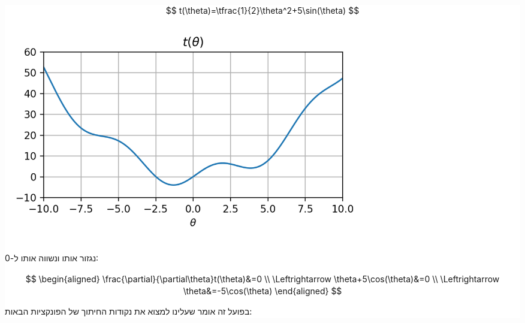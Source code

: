 $$
t(\theta)=\tfrac{1}{2}\theta^2+5\sin(\theta)
$$

<div class="imgbox" style="max-width:600px">

![](./output/ex_8_1_objective.png)

</div>

נגזור אותו ונשווה אותו ל-0:

$$
\begin{aligned}
\frac{\partial}{\partial\theta}t(\theta)&=0 \\
\Leftrightarrow \theta+5\cos(\theta)&=0 \\
\Leftrightarrow \theta&=-5\cos(\theta)
\end{aligned}
$$

בפועל זה אומר שעלינו למצוא את נקודות החיתוך של הפונקציות הבאות:

<div class="imgbox" style="max-width:600px">
